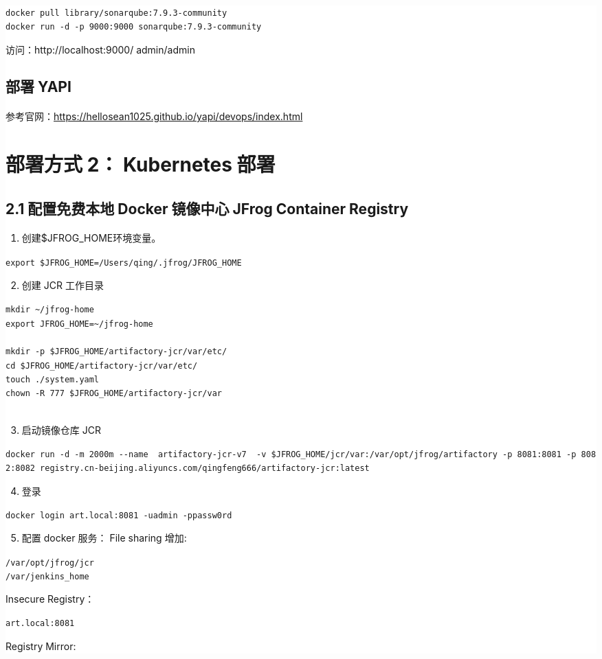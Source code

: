 ```
docker pull library/sonarqube:7.9.3-community
docker run -d -p 9000:9000 sonarqube:7.9.3-community
```
访问：http://localhost:9000/
admin/admin

## 部署 YAPI
参考官网：https://hellosean1025.github.io/yapi/devops/index.html


# 部署方式 2： Kubernetes 部署

## 2.1 配置免费本地 Docker 镜像中心 JFrog Container Registry 
	
1. 创建$JFROG_HOME环境变量。
    
```
export $JFROG_HOME=/Users/qing/.jfrog/JFROG_HOME
```
2. 创建 JCR 工作目录	
```
mkdir ~/jfrog-home
export JFROG_HOME=~/jfrog-home

mkdir -p $JFROG_HOME/artifactory-jcr/var/etc/
cd $JFROG_HOME/artifactory-jcr/var/etc/
touch ./system.yaml
chown -R 777 $JFROG_HOME/artifactory-jcr/var
	
```
3. 启动镜像仓库 JCR

```
docker run -d -m 2000m --name  artifactory-jcr-v7  -v $JFROG_HOME/jcr/var:/var/opt/jfrog/artifactory -p 8081:8081 -p 8082:8082 registry.cn-beijing.aliyuncs.com/qingfeng666/artifactory-jcr:latest
```

4. 登录
```
docker login art.local:8081 -uadmin -ppassw0rd
```

5. 配置 docker 服务：
File sharing 增加:
```
/var/opt/jfrog/jcr
/var/jenkins_home
```
Insecure Registry：
```
art.local:8081
```

Registry Mirror:
